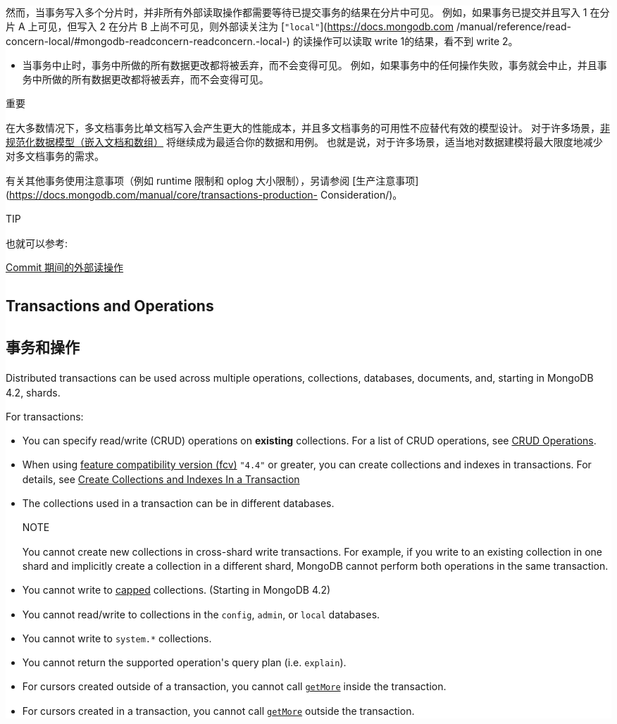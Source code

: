   然而，当事务写入多个分片时，并非所有外部读取操作都需要等待已提交事务的结果在分片中可见。 例如，如果事务已提交并且写入 1 在分片 A 上可见，但写入 2 在分片 B 上尚不可见，则外部读关注为 [`"local"`](https://docs.mongodb.com /manual/reference/read-concern-local/#mongodb-readconcern-readconcern.-local-) 的读操作可以读取 write 1的结果，看不到 write 2。

- 当事务中止时，事务中所做的所有数据更改都将被丢弃，而不会变得可见。 例如，如果事务中的任何操作失败，事务就会中止，并且事务中所做的所有数据更改都将被丢弃，而不会变得可见。

重要

在大多数情况下，多文档事务比单文档写入会产生更大的性能成本，并且多文档事务的可用性不应替代有效的模型设计。 对于许多场景，[非规范化数据模型（嵌入文档和数组）](https://docs.mongodb.com/manual/core/data-model-design/#std-label-data-modeling-embedding) 将继续成为最适合你的数据和用例。 也就是说，对于许多场景，适当地对数据建模将最大限度地减少对多文档事务的需求。

有关其他事务使用注意事项（例如 runtime 限制和 oplog 大小限制），另请参阅 [生产注意事项](https://docs.mongodb.com/manual/core/transactions-production- Consideration/)。

TIP

也就可以参考:

[ Commit 期间的外部读操作](https://docs.mongodb.com/manual/core/transactions-production-consideration/#std-label-transactions-prod-consideration-outside-reads)

## Transactions and Operations

## 事务和操作

Distributed transactions can be used across multiple operations, collections, databases, documents, and, starting in MongoDB 4.2, shards.

For transactions:

- You can specify read/write (CRUD) operations on **existing** collections. For a list of CRUD operations, see [CRUD Operations](https://docs.mongodb.com/manual/core/transactions-operations/#std-label-transactions-operations-crud).

- When using [feature compatibility version (fcv)](https://docs.mongodb.com/manual/reference/command/setFeatureCompatibilityVersion/#std-label-view-fcv) `"4.4"` or greater, you can create collections and indexes in transactions. For details, see [Create Collections and Indexes In a Transaction](https://docs.mongodb.com/manual/core/transactions/#std-label-transactions-create-collections-indexes)

- The collections used in a transaction can be in different databases.

  NOTE

  You cannot create new collections in cross-shard write transactions. For example, if you write to an existing collection in one shard and implicitly create a collection in a different shard, MongoDB cannot perform both operations in the same transaction.

- You cannot write to [capped](https://docs.mongodb.com/manual/core/capped-collections/) collections. (Starting in MongoDB 4.2)

- You cannot read/write to collections in the `config`, `admin`, or `local` databases.

- You cannot write to `system.*` collections.

- You cannot return the supported operation's query plan (i.e. `explain`).

- For cursors created outside of a transaction, you cannot call [`getMore`](https://docs.mongodb.com/manual/reference/command/getMore/#mongodb-dbcommand-dbcmd.getMore) inside the transaction.
- For cursors created in a transaction, you cannot call [`getMore`](https://docs.mongodb.com/manual/reference/command/getMore/#mongodb-dbcommand-dbcmd.getMore) outside the transaction.
